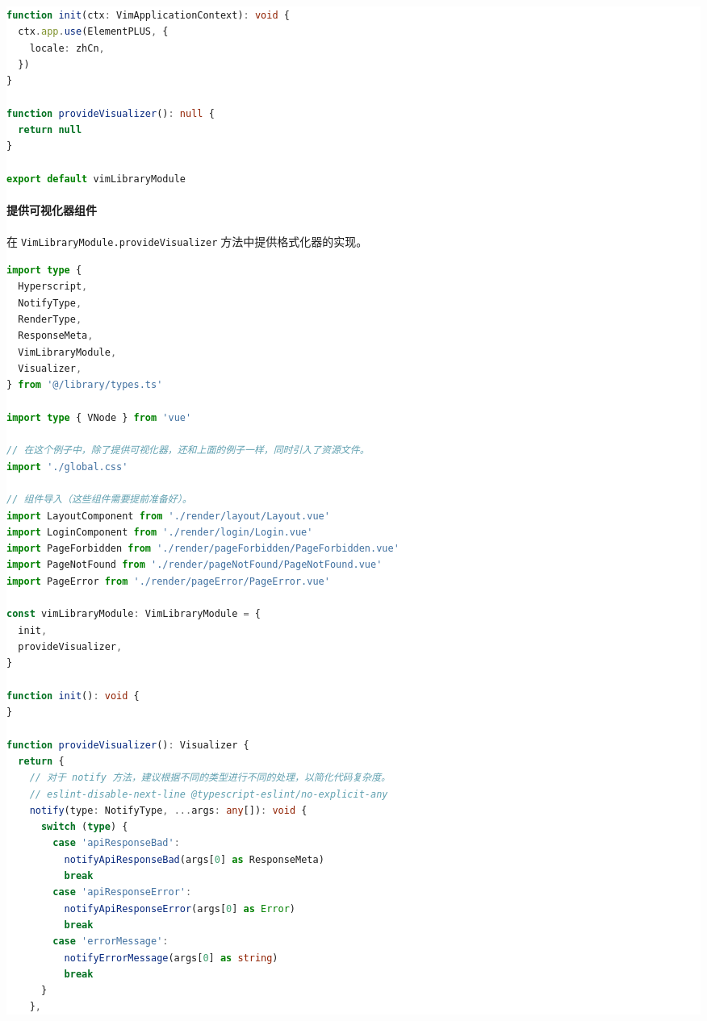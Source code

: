 ```ts
function init(ctx: VimApplicationContext): void {
  ctx.app.use(ElementPLUS, {
    locale: zhCn,
  })
}

function provideVisualizer(): null {
  return null
}

export default vimLibraryModule
```

#### 提供可视化器组件

在 `VimLibraryModule.provideVisualizer` 方法中提供格式化器的实现。

```ts
import type {
  Hyperscript,
  NotifyType,
  RenderType,
  ResponseMeta,
  VimLibraryModule,
  Visualizer,
} from '@/library/types.ts'

import type { VNode } from 'vue'

// 在这个例子中，除了提供可视化器，还和上面的例子一样，同时引入了资源文件。
import './global.css'

// 组件导入（这些组件需要提前准备好）。
import LayoutComponent from './render/layout/Layout.vue'
import LoginComponent from './render/login/Login.vue'
import PageForbidden from './render/pageForbidden/PageForbidden.vue'
import PageNotFound from './render/pageNotFound/PageNotFound.vue'
import PageError from './render/pageError/PageError.vue'

const vimLibraryModule: VimLibraryModule = {
  init,
  provideVisualizer,
}

function init(): void {
}

function provideVisualizer(): Visualizer {
  return {
    // 对于 notify 方法，建议根据不同的类型进行不同的处理，以简化代码复杂度。
    // eslint-disable-next-line @typescript-eslint/no-explicit-any
    notify(type: NotifyType, ...args: any[]): void {
      switch (type) {
        case 'apiResponseBad':
          notifyApiResponseBad(args[0] as ResponseMeta)
          break
        case 'apiResponseError':
          notifyApiResponseError(args[0] as Error)
          break
        case 'errorMessage':
          notifyErrorMessage(args[0] as string)
          break
      }
    },
```